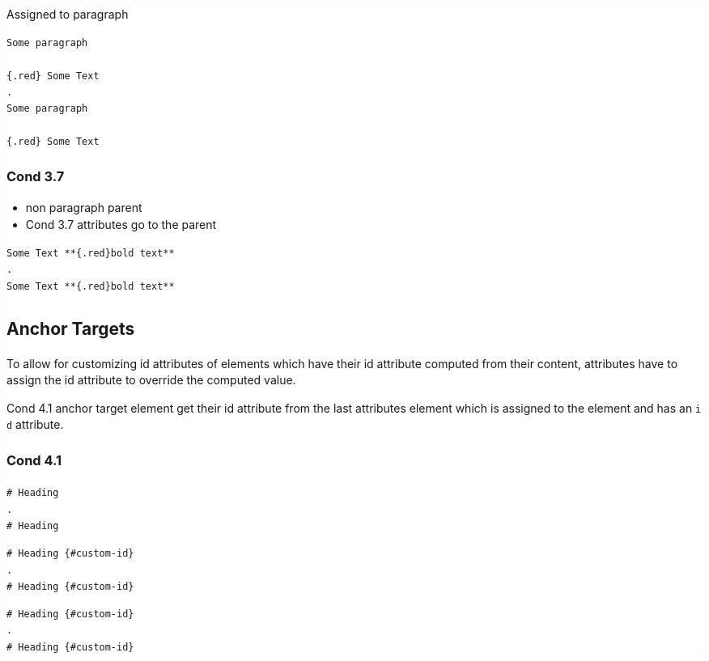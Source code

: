 Assigned to paragraph

```````````````````````````````` example No Previous Sibling - Cond 3.6: 1
Some paragraph
 
{.red} Some Text
.
Some paragraph

{.red} Some Text
````````````````````````````````


### Cond 3.7

* non paragraph parent
* Cond 3.7 attributes go to the parent

```````````````````````````````` example No Previous Sibling - Cond 3.7: 1
Some Text **{.red}bold text**
.
Some Text **{.red}bold text**
````````````````````````````````


## Anchor Targets

To allow for customizing id attributes of elements which have their id attribute computed from
their content, attributes have to assign the id attribute to override the computed value.

Cond 4.1 anchor target element get their id attribute from the last attributes element which is
assigned to the element and has an `id` attribute.

### Cond 4.1

```````````````````````````````` example Anchor Targets - Cond 4.1: 1
# Heading
.
# Heading

````````````````````````````````


```````````````````````````````` example Anchor Targets - Cond 4.1: 2
# Heading {#custom-id}
.
# Heading {#custom-id}

````````````````````````````````


```````````````````````````````` example(Anchor Targets - Cond 4.1: 3) options(anchors)
# Heading {#custom-id}
.
# Heading {#custom-id}

````````````````````````````````
